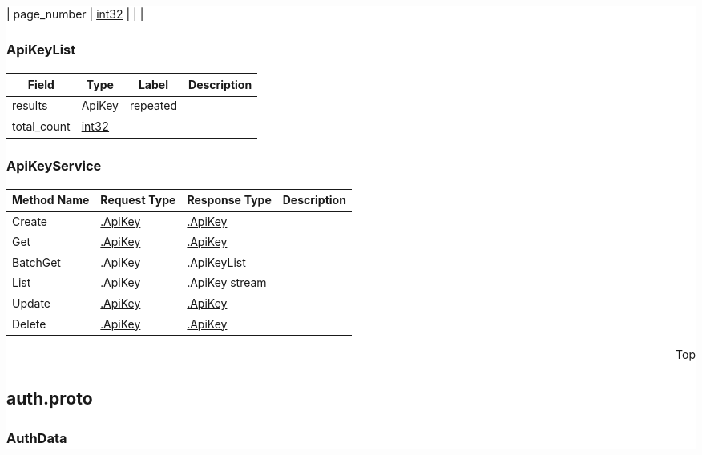 | page_number | [int32](#int32) |  |  |






<a name=".ApiKeyList"></a>

### ApiKeyList



| Field | Type | Label | Description |
| ----- | ---- | ----- | ----------- |
| results | [ApiKey](#ApiKey) | repeated |  |
| total_count | [int32](#int32) |  |  |





 

 

 


<a name=".ApiKeyService"></a>

### ApiKeyService


| Method Name | Request Type | Response Type | Description |
| ----------- | ------------ | ------------- | ------------|
| Create | [.ApiKey](#ApiKey) | [.ApiKey](#ApiKey) |  |
| Get | [.ApiKey](#ApiKey) | [.ApiKey](#ApiKey) |  |
| BatchGet | [.ApiKey](#ApiKey) | [.ApiKeyList](#ApiKeyList) |  |
| List | [.ApiKey](#ApiKey) | [.ApiKey](#ApiKey) stream |  |
| Update | [.ApiKey](#ApiKey) | [.ApiKey](#ApiKey) |  |
| Delete | [.ApiKey](#ApiKey) | [.ApiKey](#ApiKey) |  |

 



<a name="auth.proto"></a>
<p align="right"><a href="#top">Top</a></p>

## auth.proto



<a name=".AuthData"></a>

### AuthData
